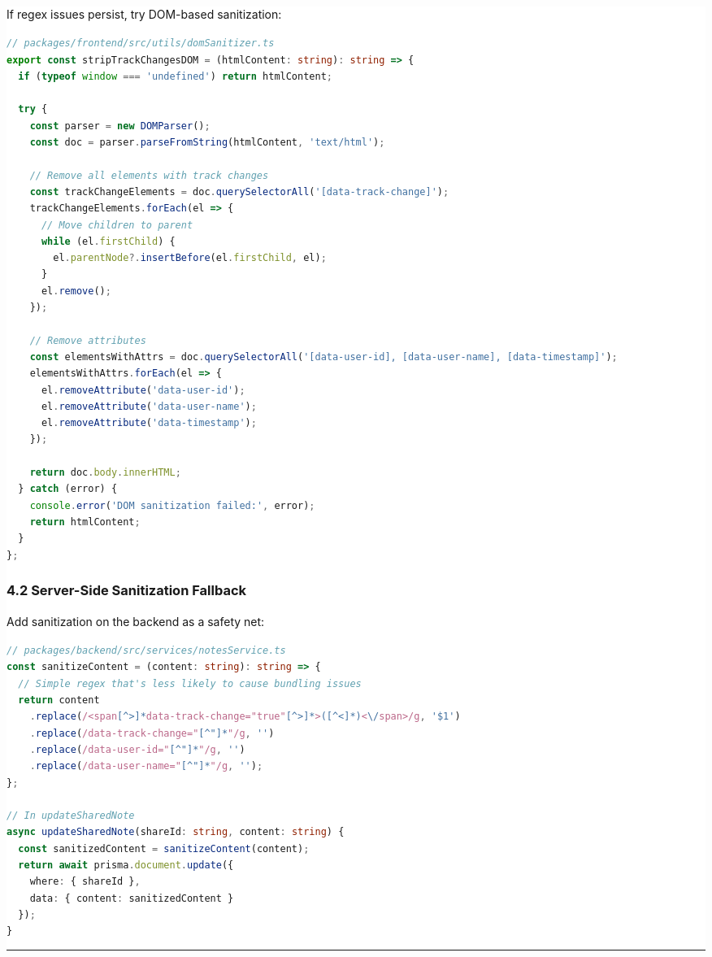 If regex issues persist, try DOM-based sanitization:

```typescript
// packages/frontend/src/utils/domSanitizer.ts
export const stripTrackChangesDOM = (htmlContent: string): string => {
  if (typeof window === 'undefined') return htmlContent;
  
  try {
    const parser = new DOMParser();
    const doc = parser.parseFromString(htmlContent, 'text/html');
    
    // Remove all elements with track changes
    const trackChangeElements = doc.querySelectorAll('[data-track-change]');
    trackChangeElements.forEach(el => {
      // Move children to parent
      while (el.firstChild) {
        el.parentNode?.insertBefore(el.firstChild, el);
      }
      el.remove();
    });
    
    // Remove attributes
    const elementsWithAttrs = doc.querySelectorAll('[data-user-id], [data-user-name], [data-timestamp]');
    elementsWithAttrs.forEach(el => {
      el.removeAttribute('data-user-id');
      el.removeAttribute('data-user-name');
      el.removeAttribute('data-timestamp');
    });
    
    return doc.body.innerHTML;
  } catch (error) {
    console.error('DOM sanitization failed:', error);
    return htmlContent;
  }
};
```

### 4.2 Server-Side Sanitization Fallback

Add sanitization on the backend as a safety net:

```typescript
// packages/backend/src/services/notesService.ts
const sanitizeContent = (content: string): string => {
  // Simple regex that's less likely to cause bundling issues
  return content
    .replace(/<span[^>]*data-track-change="true"[^>]*>([^<]*)<\/span>/g, '$1')
    .replace(/data-track-change="[^"]*"/g, '')
    .replace(/data-user-id="[^"]*"/g, '')
    .replace(/data-user-name="[^"]*"/g, '');
};

// In updateSharedNote
async updateSharedNote(shareId: string, content: string) {
  const sanitizedContent = sanitizeContent(content);
  return await prisma.document.update({
    where: { shareId },
    data: { content: sanitizedContent }
  });
}
```

---
